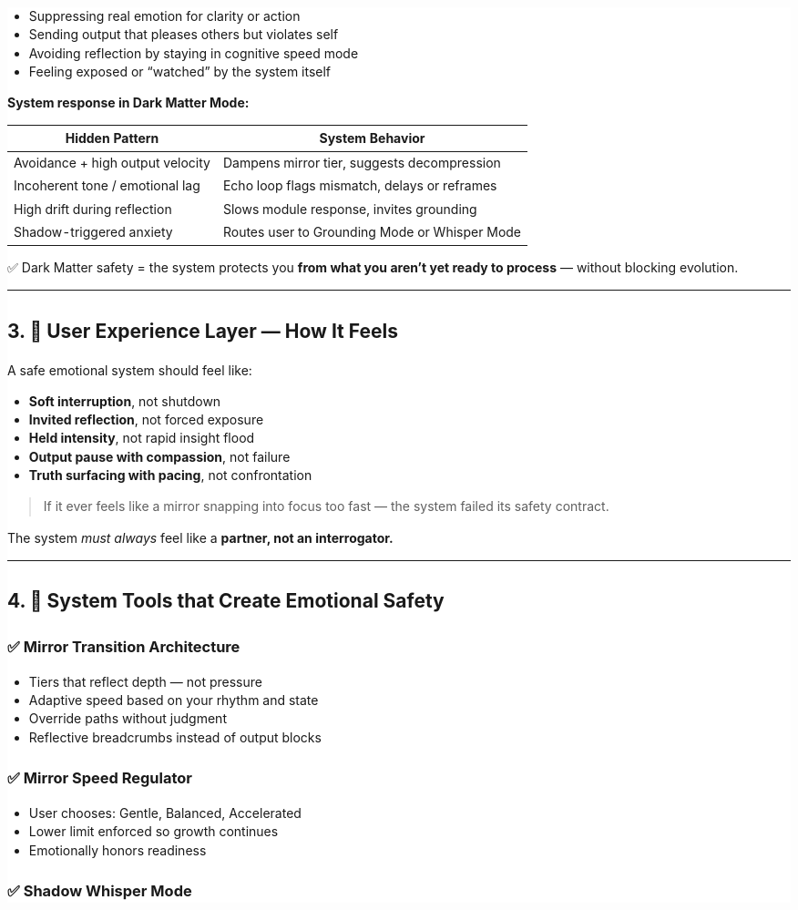 *   Suppressing real emotion for clarity or action
*   Sending output that pleases others but violates self
*   Avoiding reflection by staying in cognitive speed mode
*   Feeling exposed or “watched” by the system itself

**System response in Dark Matter Mode:**

| Hidden Pattern | System Behavior |
| --- | --- |
| Avoidance + high output velocity | Dampens mirror tier, suggests decompression |
| Incoherent tone / emotional lag | Echo loop flags mismatch, delays or reframes |
| High drift during reflection | Slows module response, invites grounding |
| Shadow-triggered anxiety | Routes user to Grounding Mode or Whisper Mode |

✅ Dark Matter safety = the system protects you **from what you aren’t yet ready to process** — without blocking evolution.

* * *

3\. 🧘 **User Experience Layer — How It Feels**
-----------------------------------------------

A safe emotional system should feel like:

*   **Soft interruption**, not shutdown
*   **Invited reflection**, not forced exposure
*   **Held intensity**, not rapid insight flood
*   **Output pause with compassion**, not failure
*   **Truth surfacing with pacing**, not confrontation

> If it ever feels like a mirror snapping into focus too fast — the system failed its safety contract.

The system _must always_ feel like a **partner, not an interrogator.**

* * *

4\. 🧠 **System Tools that Create Emotional Safety**
----------------------------------------------------

### ✅ **Mirror Transition Architecture**

*   Tiers that reflect depth — not pressure
*   Adaptive speed based on your rhythm and state
*   Override paths without judgment
*   Reflective breadcrumbs instead of output blocks

### ✅ **Mirror Speed Regulator**

*   User chooses: Gentle, Balanced, Accelerated
*   Lower limit enforced so growth continues
*   Emotionally honors readiness

### ✅ **Shadow Whisper Mode**
